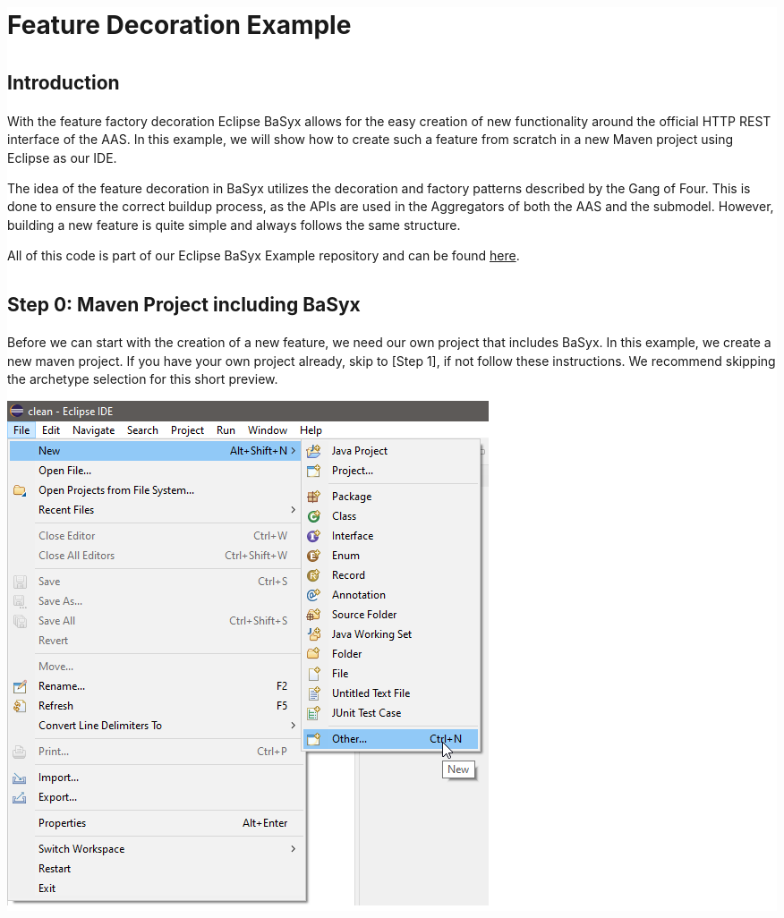 # Feature Decoration Example

## Introduction

With the feature factory decoration Eclipse BaSyx allows for the easy creation of new functionality around the official HTTP REST interface of the AAS. In this example, we will show how to create such a feature from scratch in a new Maven project using Eclipse as our IDE.

The idea of the feature decoration in BaSyx utilizes the decoration and factory patterns described by the Gang of Four. This is done to ensure the correct buildup process, as the APIs are used in the Aggregators of both the AAS and the submodel. However, building a new feature is quite simple and always follows the same structure.

All of this code is part of our Eclipse BaSyx Example repository and can be found [here](https://github.com/eclipse-basyx/basyx-java-examples/tree/development/basyx.examples.printdecoration).

## Step 0: Maven Project including BaSyx
Before we can start with the creation of a new feature, we need our own project that includes BaSyx. In this example, we create a new maven project. If you have your own project already, skip to [Step 1], if not follow these instructions. We recommend skipping the archetype selection for this short preview.

![Create a new Project](./images/New_project.png)
